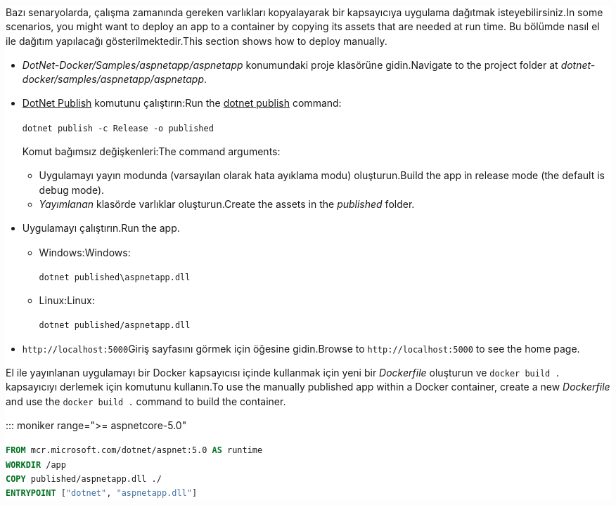 <span data-ttu-id="20d2d-179">Bazı senaryolarda, çalışma zamanında gereken varlıkları kopyalayarak bir kapsayıcıya uygulama dağıtmak isteyebilirsiniz.</span><span class="sxs-lookup"><span data-stu-id="20d2d-179">In some scenarios, you might want to deploy an app to a container by copying its assets that are needed at run time.</span></span> <span data-ttu-id="20d2d-180">Bu bölümde nasıl el ile dağıtım yapılacağı gösterilmektedir.</span><span class="sxs-lookup"><span data-stu-id="20d2d-180">This section shows how to deploy manually.</span></span>

* <span data-ttu-id="20d2d-181">*DotNet-Docker/Samples/aspnetapp/aspnetapp* konumundaki proje klasörüne gidin.</span><span class="sxs-lookup"><span data-stu-id="20d2d-181">Navigate to the project folder at *dotnet-docker/samples/aspnetapp/aspnetapp*.</span></span>

* <span data-ttu-id="20d2d-182">[DotNet Publish](/dotnet/core/tools/dotnet-publish) komutunu çalıştırın:</span><span class="sxs-lookup"><span data-stu-id="20d2d-182">Run the [dotnet publish](/dotnet/core/tools/dotnet-publish) command:</span></span>

  ```dotnetcli
  dotnet publish -c Release -o published
  ```

  <span data-ttu-id="20d2d-183">Komut bağımsız değişkenleri:</span><span class="sxs-lookup"><span data-stu-id="20d2d-183">The command arguments:</span></span>
  * <span data-ttu-id="20d2d-184">Uygulamayı yayın modunda (varsayılan olarak hata ayıklama modu) oluşturun.</span><span class="sxs-lookup"><span data-stu-id="20d2d-184">Build the app in release mode (the default is debug mode).</span></span>
  * <span data-ttu-id="20d2d-185">*Yayımlanan* klasörde varlıklar oluşturun.</span><span class="sxs-lookup"><span data-stu-id="20d2d-185">Create the assets in the *published* folder.</span></span>

* <span data-ttu-id="20d2d-186">Uygulamayı çalıştırın.</span><span class="sxs-lookup"><span data-stu-id="20d2d-186">Run the app.</span></span>

  * <span data-ttu-id="20d2d-187">Windows:</span><span class="sxs-lookup"><span data-stu-id="20d2d-187">Windows:</span></span>

    ```dotnetcli
    dotnet published\aspnetapp.dll
    ```

  * <span data-ttu-id="20d2d-188">Linux:</span><span class="sxs-lookup"><span data-stu-id="20d2d-188">Linux:</span></span>

    ```dotnetcli
    dotnet published/aspnetapp.dll
    ```

* <span data-ttu-id="20d2d-189">`http://localhost:5000`Giriş sayfasını görmek için öğesine gidin.</span><span class="sxs-lookup"><span data-stu-id="20d2d-189">Browse to `http://localhost:5000` to see the home page.</span></span>

<span data-ttu-id="20d2d-190">El ile yayınlanan uygulamayı bir Docker kapsayıcısı içinde kullanmak için yeni bir *Dockerfile* oluşturun ve `docker build .` kapsayıcıyı derlemek için komutunu kullanın.</span><span class="sxs-lookup"><span data-stu-id="20d2d-190">To use the manually published app within a Docker container, create a new *Dockerfile* and use the `docker build .` command to build the container.</span></span>

::: moniker range=">= aspnetcore-5.0"

```dockerfile
FROM mcr.microsoft.com/dotnet/aspnet:5.0 AS runtime
WORKDIR /app
COPY published/aspnetapp.dll ./
ENTRYPOINT ["dotnet", "aspnetapp.dll"]
```

